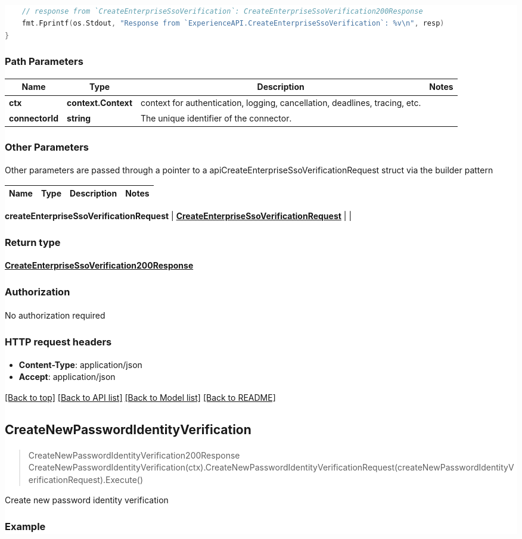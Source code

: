 ```go
	// response from `CreateEnterpriseSsoVerification`: CreateEnterpriseSsoVerification200Response
	fmt.Fprintf(os.Stdout, "Response from `ExperienceAPI.CreateEnterpriseSsoVerification`: %v\n", resp)
}
```

### Path Parameters


Name | Type | Description  | Notes
------------- | ------------- | ------------- | -------------
**ctx** | **context.Context** | context for authentication, logging, cancellation, deadlines, tracing, etc.
**connectorId** | **string** | The unique identifier of the connector. | 

### Other Parameters

Other parameters are passed through a pointer to a apiCreateEnterpriseSsoVerificationRequest struct via the builder pattern


Name | Type | Description  | Notes
------------- | ------------- | ------------- | -------------

 **createEnterpriseSsoVerificationRequest** | [**CreateEnterpriseSsoVerificationRequest**](CreateEnterpriseSsoVerificationRequest.md) |  | 

### Return type

[**CreateEnterpriseSsoVerification200Response**](CreateEnterpriseSsoVerification200Response.md)

### Authorization

No authorization required

### HTTP request headers

- **Content-Type**: application/json
- **Accept**: application/json

[[Back to top]](#) [[Back to API list]](../README.md#documentation-for-api-endpoints)
[[Back to Model list]](../README.md#documentation-for-models)
[[Back to README]](../README.md)


## CreateNewPasswordIdentityVerification

> CreateNewPasswordIdentityVerification200Response CreateNewPasswordIdentityVerification(ctx).CreateNewPasswordIdentityVerificationRequest(createNewPasswordIdentityVerificationRequest).Execute()

Create new password identity verification



### Example
